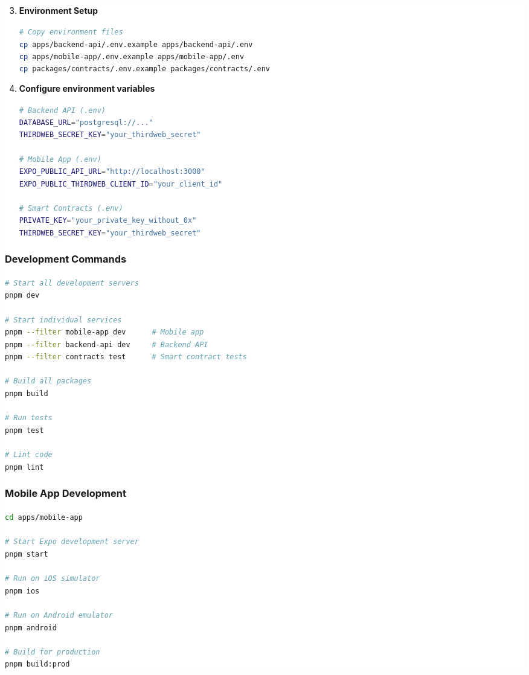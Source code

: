 3. **Environment Setup**
   ```bash
   # Copy environment files
   cp apps/backend-api/.env.example apps/backend-api/.env
   cp apps/mobile-app/.env.example apps/mobile-app/.env
   cp packages/contracts/.env.example packages/contracts/.env
   ```

4. **Configure environment variables**
   ```bash
   # Backend API (.env)
   DATABASE_URL="postgresql://..."
   THIRDWEB_SECRET_KEY="your_thirdweb_secret"
   
   # Mobile App (.env)
   EXPO_PUBLIC_API_URL="http://localhost:3000"
   EXPO_PUBLIC_THIRDWEB_CLIENT_ID="your_client_id"
   
   # Smart Contracts (.env)
   PRIVATE_KEY="your_private_key_without_0x"
   THIRDWEB_SECRET_KEY="your_thirdweb_secret"
   ```

### **Development Commands**

```bash
# Start all development servers
pnpm dev

# Start individual services
pnpm --filter mobile-app dev      # Mobile app
pnpm --filter backend-api dev     # Backend API
pnpm --filter contracts test      # Smart contract tests

# Build all packages
pnpm build

# Run tests
pnpm test

# Lint code
pnpm lint
```

### **Mobile App Development**

```bash
cd apps/mobile-app

# Start Expo development server
pnpm start

# Run on iOS simulator
pnpm ios

# Run on Android emulator
pnpm android

# Build for production
pnpm build:prod
```
